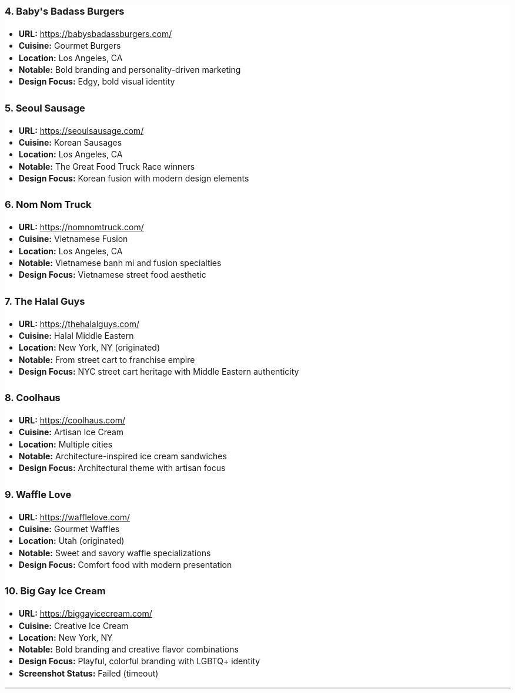 ### 4. Baby's Badass Burgers
- **URL:** https://babysbadassburgers.com/
- **Cuisine:** Gourmet Burgers
- **Location:** Los Angeles, CA
- **Notable:** Bold branding and personality-driven marketing
- **Design Focus:** Edgy, bold visual identity

### 5. Seoul Sausage
- **URL:** https://seoulsausage.com/
- **Cuisine:** Korean Sausages
- **Location:** Los Angeles, CA
- **Notable:** The Great Food Truck Race winners
- **Design Focus:** Korean fusion with modern design elements

### 6. Nom Nom Truck
- **URL:** https://nomnomtruck.com/
- **Cuisine:** Vietnamese Fusion
- **Location:** Los Angeles, CA
- **Notable:** Vietnamese banh mi and fusion specialties
- **Design Focus:** Vietnamese street food aesthetic

### 7. The Halal Guys
- **URL:** https://thehalalguys.com/
- **Cuisine:** Halal Middle Eastern
- **Location:** New York, NY (originated)
- **Notable:** From street cart to franchise empire
- **Design Focus:** NYC street cart heritage with Middle Eastern authenticity

### 8. Coolhaus
- **URL:** https://coolhaus.com/
- **Cuisine:** Artisan Ice Cream
- **Location:** Multiple cities
- **Notable:** Architecture-inspired ice cream sandwiches
- **Design Focus:** Architectural theme with artisan focus

### 9. Waffle Love
- **URL:** https://wafflelove.com/
- **Cuisine:** Gourmet Waffles
- **Location:** Utah (originated)
- **Notable:** Sweet and savory waffle specializations
- **Design Focus:** Comfort food with modern presentation

### 10. Big Gay Ice Cream
- **URL:** https://biggayicecream.com/
- **Cuisine:** Creative Ice Cream
- **Location:** New York, NY
- **Notable:** Bold branding and creative flavor combinations
- **Design Focus:** Playful, colorful branding with LGBTQ+ identity
- **Screenshot Status:** Failed (timeout)

---